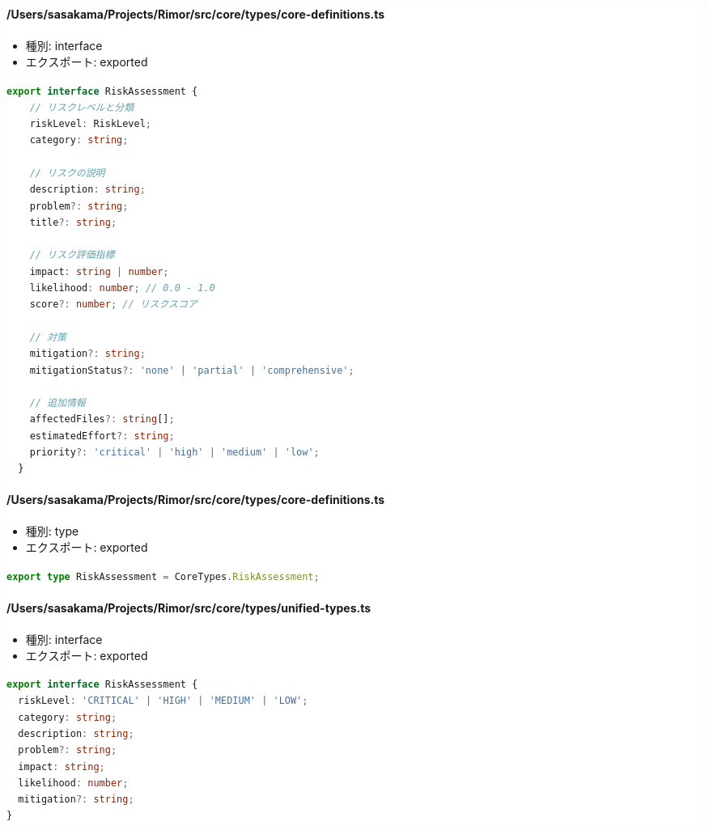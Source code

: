 #### /Users/sasakama/Projects/Rimor/src/core/types/core-definitions.ts
- 種別: interface
- エクスポート: exported
```typescript
export interface RiskAssessment {
    // リスクレベルと分類
    riskLevel: RiskLevel;
    category: string;
    
    // リスクの説明
    description: string;
    problem?: string;
    title?: string;
    
    // リスク評価指標
    impact: string | number;
    likelihood: number; // 0.0 - 1.0
    score?: number; // リスクスコア
    
    // 対策
    mitigation?: string;
    mitigationStatus?: 'none' | 'partial' | 'comprehensive';
    
    // 追加情報
    affectedFiles?: string[];
    estimatedEffort?: string;
    priority?: 'critical' | 'high' | 'medium' | 'low';
  }
```

#### /Users/sasakama/Projects/Rimor/src/core/types/core-definitions.ts
- 種別: type
- エクスポート: exported
```typescript
export type RiskAssessment = CoreTypes.RiskAssessment;
```

#### /Users/sasakama/Projects/Rimor/src/core/types/unified-types.ts
- 種別: interface
- エクスポート: exported
```typescript
export interface RiskAssessment {
  riskLevel: 'CRITICAL' | 'HIGH' | 'MEDIUM' | 'LOW';
  category: string;
  description: string;
  problem?: string;
  impact: string;
  likelihood: number;
  mitigation?: string;
}
```
